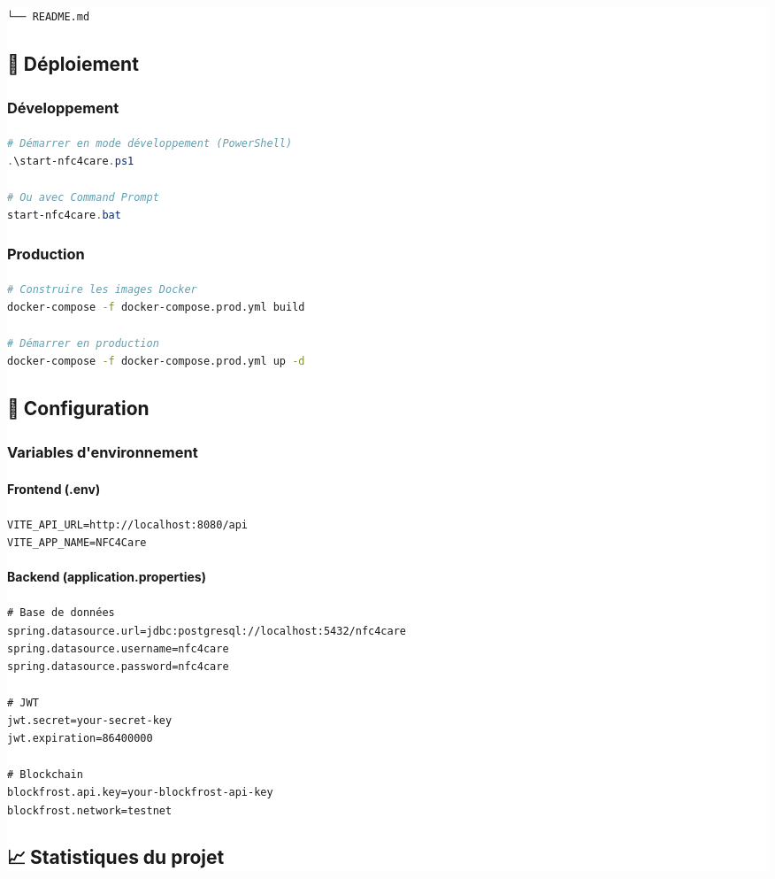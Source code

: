 ```
└── README.md
```

## 🚀 Déploiement

### Développement
```powershell
# Démarrer en mode développement (PowerShell)
.\start-nfc4care.ps1

# Ou avec Command Prompt
start-nfc4care.bat
```

### Production
```bash
# Construire les images Docker
docker-compose -f docker-compose.prod.yml build

# Démarrer en production
docker-compose -f docker-compose.prod.yml up -d
```

## 🔧 Configuration

### Variables d'environnement

#### Frontend (.env)
```env
VITE_API_URL=http://localhost:8080/api
VITE_APP_NAME=NFC4Care
```

#### Backend (application.properties)
```properties
# Base de données
spring.datasource.url=jdbc:postgresql://localhost:5432/nfc4care
spring.datasource.username=nfc4care
spring.datasource.password=nfc4care

# JWT
jwt.secret=your-secret-key
jwt.expiration=86400000

# Blockchain
blockfrost.api.key=your-blockfrost-api-key
blockfrost.network=testnet
```

## 📈 Statistiques du projet
